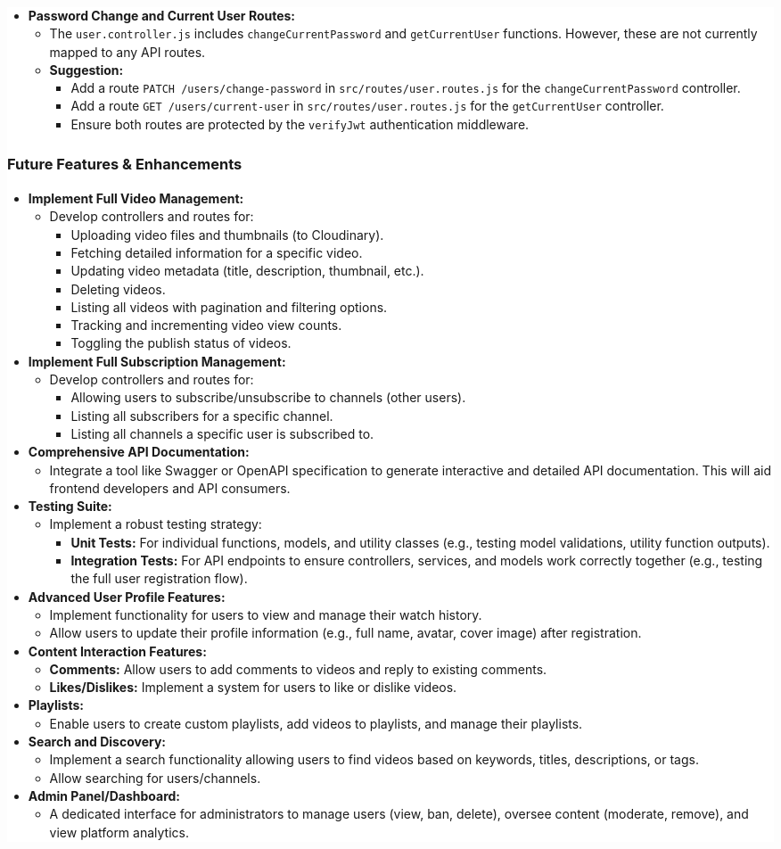 *   **Password Change and Current User Routes:**
    *   The `user.controller.js` includes `changeCurrentPassword` and `getCurrentUser` functions. However, these are not currently mapped to any API routes.
    *   **Suggestion:**
        *   Add a route `PATCH /users/change-password` in `src/routes/user.routes.js` for the `changeCurrentPassword` controller.
        *   Add a route `GET /users/current-user` in `src/routes/user.routes.js` for the `getCurrentUser` controller.
        *   Ensure both routes are protected by the `verifyJwt` authentication middleware.

### Future Features & Enhancements

*   **Implement Full Video Management:**
    *   Develop controllers and routes for:
        *   Uploading video files and thumbnails (to Cloudinary).
        *   Fetching detailed information for a specific video.
        *   Updating video metadata (title, description, thumbnail, etc.).
        *   Deleting videos.
        *   Listing all videos with pagination and filtering options.
        *   Tracking and incrementing video view counts.
        *   Toggling the publish status of videos.
*   **Implement Full Subscription Management:**
    *   Develop controllers and routes for:
        *   Allowing users to subscribe/unsubscribe to channels (other users).
        *   Listing all subscribers for a specific channel.
        *   Listing all channels a specific user is subscribed to.
*   **Comprehensive API Documentation:**
    *   Integrate a tool like Swagger or OpenAPI specification to generate interactive and detailed API documentation. This will aid frontend developers and API consumers.
*   **Testing Suite:**
    *   Implement a robust testing strategy:
        *   **Unit Tests:** For individual functions, models, and utility classes (e.g., testing model validations, utility function outputs).
        *   **Integration Tests:** For API endpoints to ensure controllers, services, and models work correctly together (e.g., testing the full user registration flow).
*   **Advanced User Profile Features:**
    *   Implement functionality for users to view and manage their watch history.
    *   Allow users to update their profile information (e.g., full name, avatar, cover image) after registration.
*   **Content Interaction Features:**
    *   **Comments:** Allow users to add comments to videos and reply to existing comments.
    *   **Likes/Dislikes:** Implement a system for users to like or dislike videos.
*   **Playlists:**
    *   Enable users to create custom playlists, add videos to playlists, and manage their playlists.
*   **Search and Discovery:**
    *   Implement a search functionality allowing users to find videos based on keywords, titles, descriptions, or tags.
    *   Allow searching for users/channels.
*   **Admin Panel/Dashboard:**
    *   A dedicated interface for administrators to manage users (view, ban, delete), oversee content (moderate, remove), and view platform analytics.
